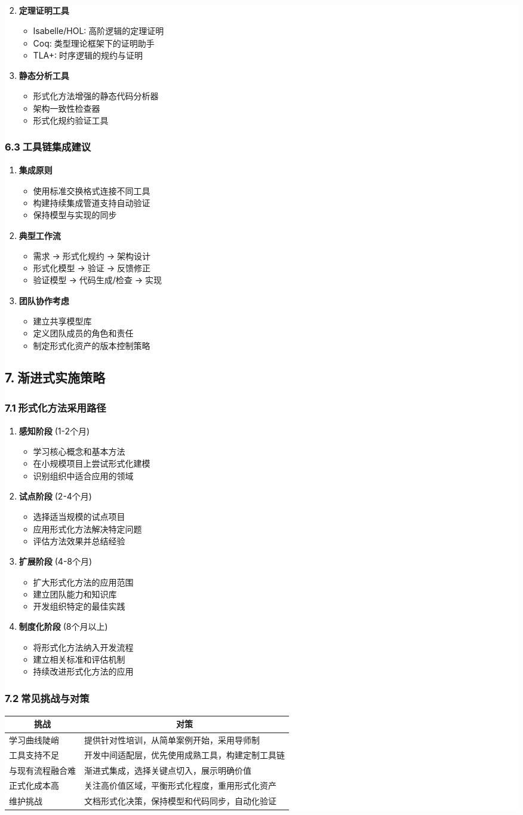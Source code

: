 2. **定理证明工具**
   - Isabelle/HOL: 高阶逻辑的定理证明
   - Coq: 类型理论框架下的证明助手
   - TLA+: 时序逻辑的规约与证明

3. **静态分析工具**
   - 形式化方法增强的静态代码分析器
   - 架构一致性检查器
   - 形式化规约验证工具

### 6.3 工具链集成建议

1. **集成原则**
   - 使用标准交换格式连接不同工具
   - 构建持续集成管道支持自动验证
   - 保持模型与实现的同步

2. **典型工作流**
   - 需求 → 形式化规约 → 架构设计
   - 形式化模型 → 验证 → 反馈修正
   - 验证模型 → 代码生成/检查 → 实现

3. **团队协作考虑**
   - 建立共享模型库
   - 定义团队成员的角色和责任
   - 制定形式化资产的版本控制策略

## 7. 渐进式实施策略

### 7.1 形式化方法采用路径

1. **感知阶段** (1-2个月)
   - 学习核心概念和基本方法
   - 在小规模项目上尝试形式化建模
   - 识别组织中适合应用的领域

2. **试点阶段** (2-4个月)
   - 选择适当规模的试点项目
   - 应用形式化方法解决特定问题
   - 评估方法效果并总结经验

3. **扩展阶段** (4-8个月)
   - 扩大形式化方法的应用范围
   - 建立团队能力和知识库
   - 开发组织特定的最佳实践

4. **制度化阶段** (8个月以上)
   - 将形式化方法纳入开发流程
   - 建立相关标准和评估机制
   - 持续改进形式化方法的应用

### 7.2 常见挑战与对策

| 挑战 | 对策 |
|------|------|
| 学习曲线陡峭 | 提供针对性培训，从简单案例开始，采用导师制 |
| 工具支持不足 | 开发中间适配层，优先使用成熟工具，构建定制工具链 |
| 与现有流程融合难 | 渐进式集成，选择关键点切入，展示明确价值 |
| 正式化成本高 | 关注高价值区域，平衡形式化程度，重用形式化资产 |
| 维护挑战 | 文档形式化决策，保持模型和代码同步，自动化验证 |

